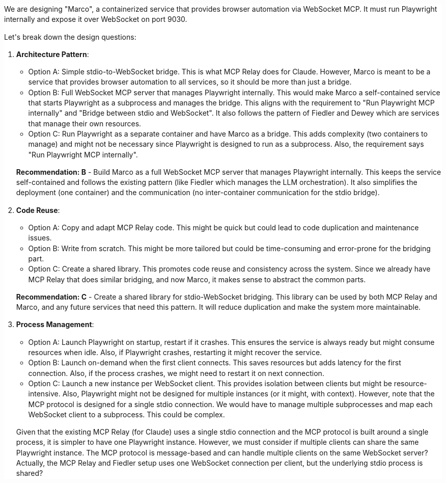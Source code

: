 <think>
We are designing "Marco", a containerized service that provides browser automation via WebSocket MCP. It must run Playwright internally and expose it over WebSocket on port 9030.

Let's break down the design questions:

1. **Architecture Pattern**:
   - Option A: Simple stdio-to-WebSocket bridge. This is what MCP Relay does for Claude. However, Marco is meant to be a service that provides browser automation to all services, so it should be more than just a bridge.
   - Option B: Full WebSocket MCP server that manages Playwright internally. This would make Marco a self-contained service that starts Playwright as a subprocess and manages the bridge. This aligns with the requirement to "Run Playwright MCP internally" and "Bridge between stdio and WebSocket". It also follows the pattern of Fiedler and Dewey which are services that manage their own resources.
   - Option C: Run Playwright as a separate container and have Marco as a bridge. This adds complexity (two containers to manage) and might not be necessary since Playwright is designed to run as a subprocess. Also, the requirement says "Run Playwright MCP internally".

   **Recommendation: B** - Build Marco as a full WebSocket MCP server that manages Playwright internally. This keeps the service self-contained and follows the existing pattern (like Fiedler which manages the LLM orchestration). It also simplifies the deployment (one container) and the communication (no inter-container communication for the stdio bridge).

2. **Code Reuse**:
   - Option A: Copy and adapt MCP Relay code. This might be quick but could lead to code duplication and maintenance issues.
   - Option B: Write from scratch. This might be more tailored but could be time-consuming and error-prone for the bridging part.
   - Option C: Create a shared library. This promotes code reuse and consistency across the system. Since we already have MCP Relay that does similar bridging, and now Marco, it makes sense to abstract the common parts.

   **Recommendation: C** - Create a shared library for stdio-WebSocket bridging. This library can be used by both MCP Relay and Marco, and any future services that need this pattern. It will reduce duplication and make the system more maintainable.

3. **Process Management**:
   - Option A: Launch Playwright on startup, restart if it crashes. This ensures the service is always ready but might consume resources when idle. Also, if Playwright crashes, restarting it might recover the service.
   - Option B: Launch on-demand when the first client connects. This saves resources but adds latency for the first connection. Also, if the process crashes, we might need to restart it on next connection.
   - Option C: Launch a new instance per WebSocket client. This provides isolation between clients but might be resource-intensive. Also, Playwright might not be designed for multiple instances (or it might, with context). However, note that the MCP protocol is designed for a single stdio connection. We would have to manage multiple subprocesses and map each WebSocket client to a subprocess. This could be complex.

   Given that the existing MCP Relay (for Claude) uses a single stdio connection and the MCP protocol is built around a single process, it is simpler to have one Playwright instance. However, we must consider if multiple clients can share the same Playwright instance. The MCP protocol is message-based and can handle multiple clients on the same WebSocket server? Actually, the MCP Relay and Fiedler setup uses one WebSocket connection per client, but the underlying stdio process is shared? 
